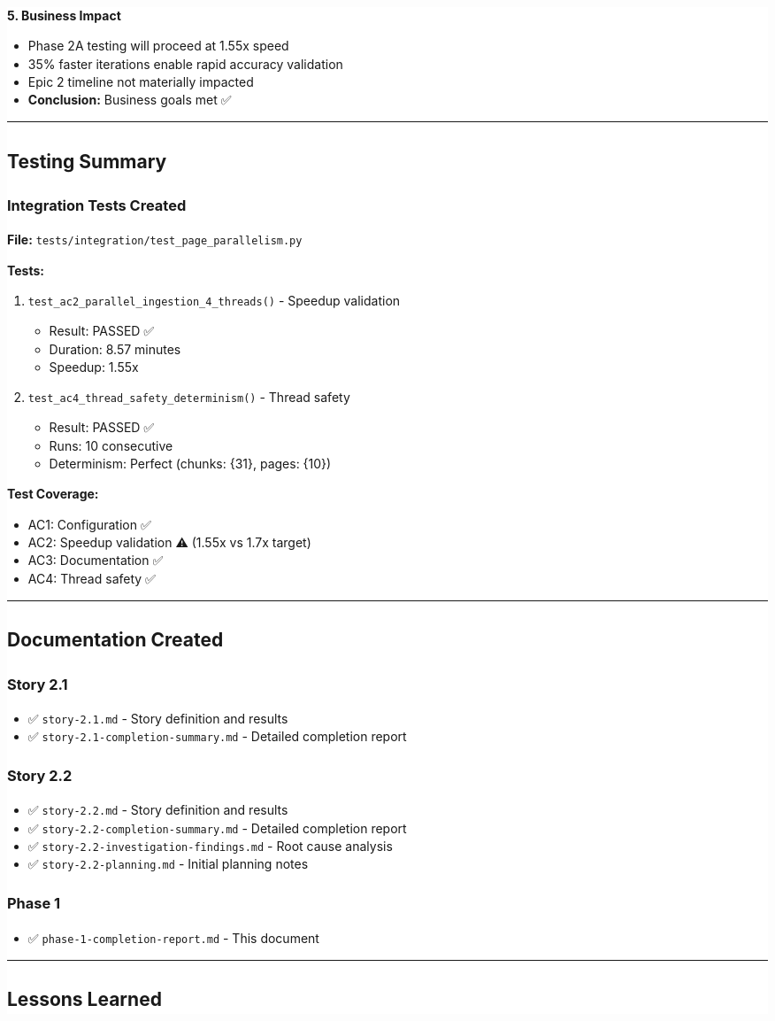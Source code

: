 **5. Business Impact**
- Phase 2A testing will proceed at 1.55x speed
- 35% faster iterations enable rapid accuracy validation
- Epic 2 timeline not materially impacted
- **Conclusion:** Business goals met ✅

---

## Testing Summary

### Integration Tests Created

**File:** `tests/integration/test_page_parallelism.py`

**Tests:**
1. `test_ac2_parallel_ingestion_4_threads()` - Speedup validation
   - Result: PASSED ✅
   - Duration: 8.57 minutes
   - Speedup: 1.55x

2. `test_ac4_thread_safety_determinism()` - Thread safety
   - Result: PASSED ✅
   - Runs: 10 consecutive
   - Determinism: Perfect (chunks: {31}, pages: {10})

**Test Coverage:**
- AC1: Configuration ✅
- AC2: Speedup validation ⚠️ (1.55x vs 1.7x target)
- AC3: Documentation ✅
- AC4: Thread safety ✅

---

## Documentation Created

### Story 2.1
- ✅ `story-2.1.md` - Story definition and results
- ✅ `story-2.1-completion-summary.md` - Detailed completion report

### Story 2.2
- ✅ `story-2.2.md` - Story definition and results
- ✅ `story-2.2-completion-summary.md` - Detailed completion report
- ✅ `story-2.2-investigation-findings.md` - Root cause analysis
- ✅ `story-2.2-planning.md` - Initial planning notes

### Phase 1
- ✅ `phase-1-completion-report.md` - This document

---

## Lessons Learned
